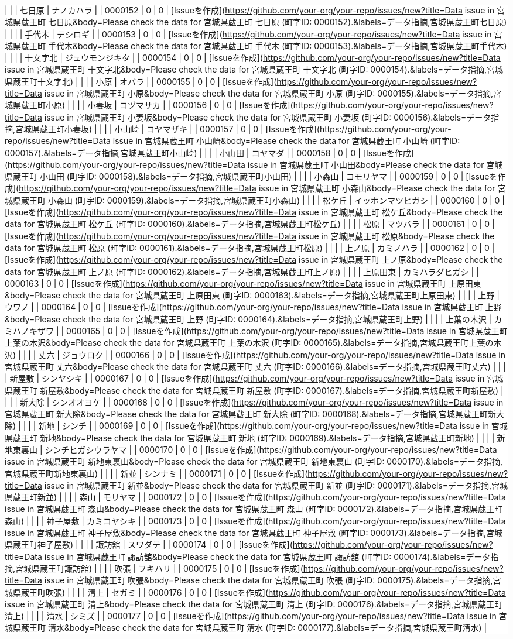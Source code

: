 |  |  | 七日原 |   ナノカハラ |  | 0000152 | 0 | 0 | [Issueを作成](https://github.com/your-org/your-repo/issues/new?title=Data issue in 宮城県蔵王町   七日原&body=Please check the data for 宮城県蔵王町   七日原 (町字ID: 0000152).&labels=データ指摘,宮城県蔵王町七日原) |
|  |  | 手代木 |   テシロギ |  | 0000153 | 0 | 0 | [Issueを作成](https://github.com/your-org/your-repo/issues/new?title=Data issue in 宮城県蔵王町   手代木&body=Please check the data for 宮城県蔵王町   手代木 (町字ID: 0000153).&labels=データ指摘,宮城県蔵王町手代木) |
|  |  | 十文字北 |   ジュウモンジキタ |  | 0000154 | 0 | 0 | [Issueを作成](https://github.com/your-org/your-repo/issues/new?title=Data issue in 宮城県蔵王町   十文字北&body=Please check the data for 宮城県蔵王町   十文字北 (町字ID: 0000154).&labels=データ指摘,宮城県蔵王町十文字北) |
|  |  | 小原 |   オバラ |  | 0000155 | 0 | 0 | [Issueを作成](https://github.com/your-org/your-repo/issues/new?title=Data issue in 宮城県蔵王町   小原&body=Please check the data for 宮城県蔵王町   小原 (町字ID: 0000155).&labels=データ指摘,宮城県蔵王町小原) |
|  |  | 小妻坂 |   コヅマサカ |  | 0000156 | 0 | 0 | [Issueを作成](https://github.com/your-org/your-repo/issues/new?title=Data issue in 宮城県蔵王町   小妻坂&body=Please check the data for 宮城県蔵王町   小妻坂 (町字ID: 0000156).&labels=データ指摘,宮城県蔵王町小妻坂) |
|  |  | 小山崎 |   コヤマザキ |  | 0000157 | 0 | 0 | [Issueを作成](https://github.com/your-org/your-repo/issues/new?title=Data issue in 宮城県蔵王町   小山崎&body=Please check the data for 宮城県蔵王町   小山崎 (町字ID: 0000157).&labels=データ指摘,宮城県蔵王町小山崎) |
|  |  | 小山田 |   コヤマダ |  | 0000158 | 0 | 0 | [Issueを作成](https://github.com/your-org/your-repo/issues/new?title=Data issue in 宮城県蔵王町   小山田&body=Please check the data for 宮城県蔵王町   小山田 (町字ID: 0000158).&labels=データ指摘,宮城県蔵王町小山田) |
|  |  | 小森山 |   コモリヤマ |  | 0000159 | 0 | 0 | [Issueを作成](https://github.com/your-org/your-repo/issues/new?title=Data issue in 宮城県蔵王町   小森山&body=Please check the data for 宮城県蔵王町   小森山 (町字ID: 0000159).&labels=データ指摘,宮城県蔵王町小森山) |
|  |  | 松ケ丘 |   イッポンマツヒガシ |  | 0000160 | 0 | 0 | [Issueを作成](https://github.com/your-org/your-repo/issues/new?title=Data issue in 宮城県蔵王町   松ケ丘&body=Please check the data for 宮城県蔵王町   松ケ丘 (町字ID: 0000160).&labels=データ指摘,宮城県蔵王町松ケ丘) |
|  |  | 松原 |   マツバラ |  | 0000161 | 0 | 0 | [Issueを作成](https://github.com/your-org/your-repo/issues/new?title=Data issue in 宮城県蔵王町   松原&body=Please check the data for 宮城県蔵王町   松原 (町字ID: 0000161).&labels=データ指摘,宮城県蔵王町松原) |
|  |  | 上ノ原 |   カミノハラ |  | 0000162 | 0 | 0 | [Issueを作成](https://github.com/your-org/your-repo/issues/new?title=Data issue in 宮城県蔵王町   上ノ原&body=Please check the data for 宮城県蔵王町   上ノ原 (町字ID: 0000162).&labels=データ指摘,宮城県蔵王町上ノ原) |
|  |  | 上原田東 |   カミハラダヒガシ |  | 0000163 | 0 | 0 | [Issueを作成](https://github.com/your-org/your-repo/issues/new?title=Data issue in 宮城県蔵王町   上原田東&body=Please check the data for 宮城県蔵王町   上原田東 (町字ID: 0000163).&labels=データ指摘,宮城県蔵王町上原田東) |
|  |  | 上野 |   ウワノ |  | 0000164 | 0 | 0 | [Issueを作成](https://github.com/your-org/your-repo/issues/new?title=Data issue in 宮城県蔵王町   上野&body=Please check the data for 宮城県蔵王町   上野 (町字ID: 0000164).&labels=データ指摘,宮城県蔵王町上野) |
|  |  | 上葉の木沢 |   カミハノキザワ |  | 0000165 | 0 | 0 | [Issueを作成](https://github.com/your-org/your-repo/issues/new?title=Data issue in 宮城県蔵王町   上葉の木沢&body=Please check the data for 宮城県蔵王町   上葉の木沢 (町字ID: 0000165).&labels=データ指摘,宮城県蔵王町上葉の木沢) |
|  |  | 丈六 |   ジョウロク |  | 0000166 | 0 | 0 | [Issueを作成](https://github.com/your-org/your-repo/issues/new?title=Data issue in 宮城県蔵王町   丈六&body=Please check the data for 宮城県蔵王町   丈六 (町字ID: 0000166).&labels=データ指摘,宮城県蔵王町丈六) |
|  |  | 新屋敷 |   シンヤシキ |  | 0000167 | 0 | 0 | [Issueを作成](https://github.com/your-org/your-repo/issues/new?title=Data issue in 宮城県蔵王町   新屋敷&body=Please check the data for 宮城県蔵王町   新屋敷 (町字ID: 0000167).&labels=データ指摘,宮城県蔵王町新屋敷) |
|  |  | 新大除 |   シンオオヨケ |  | 0000168 | 0 | 0 | [Issueを作成](https://github.com/your-org/your-repo/issues/new?title=Data issue in 宮城県蔵王町   新大除&body=Please check the data for 宮城県蔵王町   新大除 (町字ID: 0000168).&labels=データ指摘,宮城県蔵王町新大除) |
|  |  | 新地 |   シンチ |  | 0000169 | 0 | 0 | [Issueを作成](https://github.com/your-org/your-repo/issues/new?title=Data issue in 宮城県蔵王町   新地&body=Please check the data for 宮城県蔵王町   新地 (町字ID: 0000169).&labels=データ指摘,宮城県蔵王町新地) |
|  |  | 新地東裏山 |   シンチヒガシウラヤマ |  | 0000170 | 0 | 0 | [Issueを作成](https://github.com/your-org/your-repo/issues/new?title=Data issue in 宮城県蔵王町   新地東裏山&body=Please check the data for 宮城県蔵王町   新地東裏山 (町字ID: 0000170).&labels=データ指摘,宮城県蔵王町新地東裏山) |
|  |  | 新並 |   シンナミ |  | 0000171 | 0 | 0 | [Issueを作成](https://github.com/your-org/your-repo/issues/new?title=Data issue in 宮城県蔵王町   新並&body=Please check the data for 宮城県蔵王町   新並 (町字ID: 0000171).&labels=データ指摘,宮城県蔵王町新並) |
|  |  | 森山 |   モリヤマ |  | 0000172 | 0 | 0 | [Issueを作成](https://github.com/your-org/your-repo/issues/new?title=Data issue in 宮城県蔵王町   森山&body=Please check the data for 宮城県蔵王町   森山 (町字ID: 0000172).&labels=データ指摘,宮城県蔵王町森山) |
|  |  | 神子屋敷 |   カミコヤシキ |  | 0000173 | 0 | 0 | [Issueを作成](https://github.com/your-org/your-repo/issues/new?title=Data issue in 宮城県蔵王町   神子屋敷&body=Please check the data for 宮城県蔵王町   神子屋敷 (町字ID: 0000173).&labels=データ指摘,宮城県蔵王町神子屋敷) |
|  |  | 諏訪舘 |   スワダテ |  | 0000174 | 0 | 0 | [Issueを作成](https://github.com/your-org/your-repo/issues/new?title=Data issue in 宮城県蔵王町   諏訪舘&body=Please check the data for 宮城県蔵王町   諏訪舘 (町字ID: 0000174).&labels=データ指摘,宮城県蔵王町諏訪舘) |
|  |  | 吹張 |   フキハリ |  | 0000175 | 0 | 0 | [Issueを作成](https://github.com/your-org/your-repo/issues/new?title=Data issue in 宮城県蔵王町   吹張&body=Please check the data for 宮城県蔵王町   吹張 (町字ID: 0000175).&labels=データ指摘,宮城県蔵王町吹張) |
|  |  | 清上 |   セガミ |  | 0000176 | 0 | 0 | [Issueを作成](https://github.com/your-org/your-repo/issues/new?title=Data issue in 宮城県蔵王町   清上&body=Please check the data for 宮城県蔵王町   清上 (町字ID: 0000176).&labels=データ指摘,宮城県蔵王町清上) |
|  |  | 清水 |   シミズ |  | 0000177 | 0 | 0 | [Issueを作成](https://github.com/your-org/your-repo/issues/new?title=Data issue in 宮城県蔵王町   清水&body=Please check the data for 宮城県蔵王町   清水 (町字ID: 0000177).&labels=データ指摘,宮城県蔵王町清水) |
